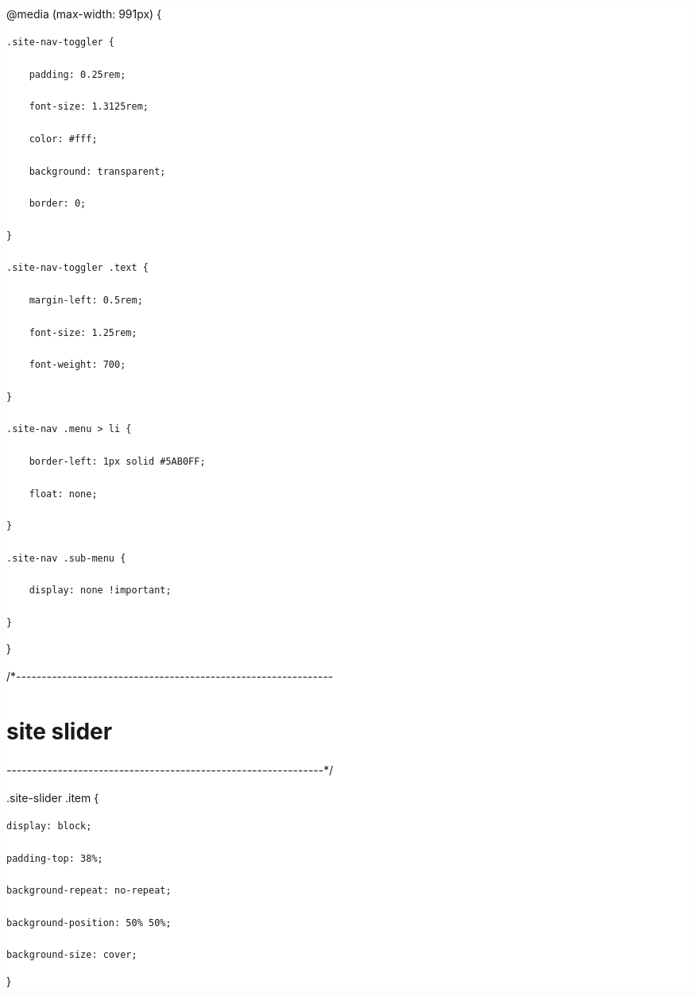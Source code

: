 @media (max-width: 991px) {

	.site-nav-toggler {

		padding: 0.25rem;

		font-size: 1.3125rem;

		color: #fff;

		background: transparent;

		border: 0;

	}

	.site-nav-toggler .text {

		margin-left: 0.5rem;

		font-size: 1.25rem;

		font-weight: 700;

	}

	.site-nav .menu > li {

		border-left: 1px solid #5AB0FF;

		float: none;

	}

	.site-nav .sub-menu {

		display: none !important;

	}

}



/*--------------------------------------------------------------

# site slider

--------------------------------------------------------------*/

.site-slider .item {

	display: block;

	padding-top: 38%;

	background-repeat: no-repeat;

	background-position: 50% 50%;

	background-size: cover;

}
